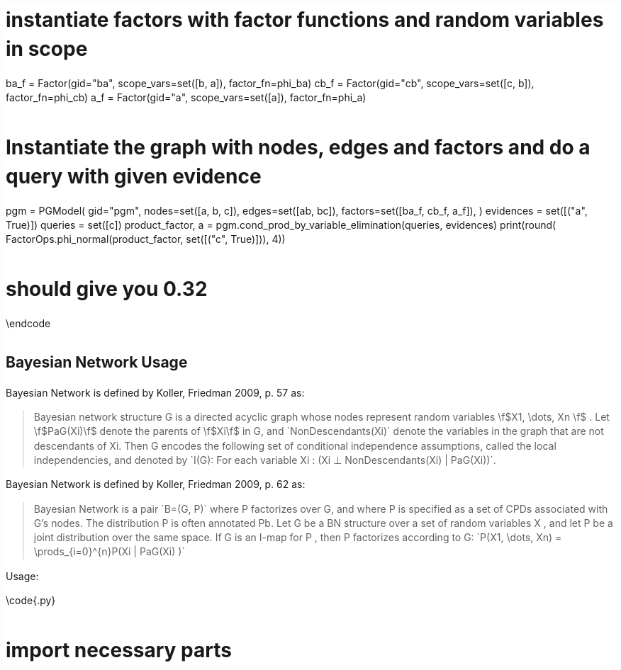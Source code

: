 # instantiate factors with factor functions and random variables in scope
ba_f = Factor(gid="ba", scope_vars=set([b, a]), factor_fn=phi_ba)
cb_f = Factor(gid="cb", scope_vars=set([c, b]), factor_fn=phi_cb)
a_f = Factor(gid="a", scope_vars=set([a]), factor_fn=phi_a)

# Instantiate the graph with nodes, edges and factors and do a query with given evidence
pgm = PGModel(
    gid="pgm",
    nodes=set([a, b, c]),
    edges=set([ab, bc]),
    factors=set([ba_f, cb_f, a_f]),
)
evidences = set([("a", True)])
queries = set([c])
product_factor, a = pgm.cond_prod_by_variable_elimination(queries, evidences)
print(round( FactorOps.phi_normal(product_factor, set([("c", True)])), 4))
# should give you 0.32

\endcode

## Bayesian Network Usage

Bayesian Network is defined by Koller, Friedman 2009, p. 57 as:
<blockquote>
Bayesian network structure G is a directed acyclic graph whose nodes represent
random variables \f$X1, \dots, Xn \f$ . Let \f$PaG(Xi)\f$ denote the parents
of \f$Xi\f$ in G, and `NonDescendants(Xi)` denote the variables in the graph
that are not descendants of Xi. Then G encodes the following set of
conditional independence assumptions, called the local independencies, and
denoted by `I(G): For each variable Xi : (Xi ⊥ NonDescendants(Xi) | PaG(Xi))`.
</blockquote>

Bayesian Network is defined by Koller, Friedman 2009, p. 62 as:
<blockquote>
Bayesian Network is a pair `B=(G, P)` where P factorizes over G, and where P
is specified as a set of CPDs associated with G’s nodes. The distribution P is
often annotated Pb. Let G be a BN structure over a set of random variables X ,
and let P be a joint distribution over the same space. If G is an I-map for P
, then P factorizes according to G:
`P(X1, \dots, Xn) = \prods_{i=0}^{n}P(Xi | PaG(Xi) )`
</blockquote>

Usage:

\code{.py}

# import necessary parts
